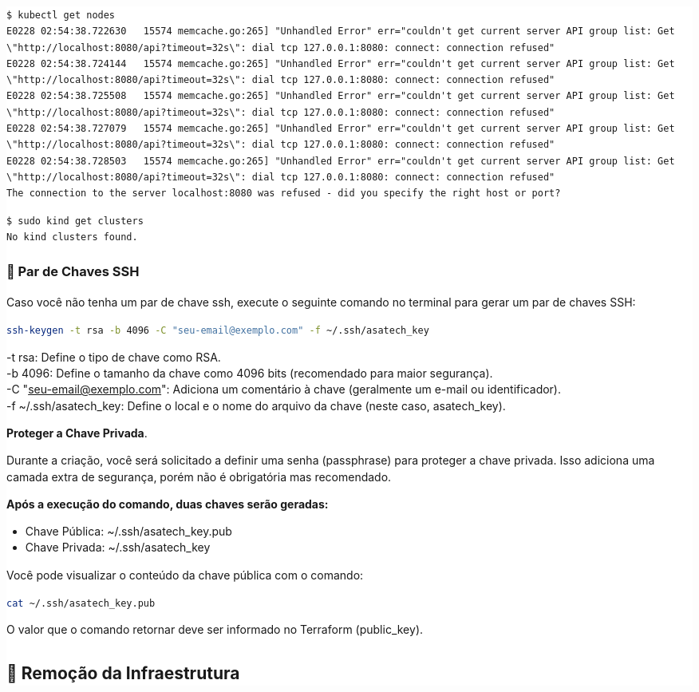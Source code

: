 ```hcl
$ kubectl get nodes
E0228 02:54:38.722630   15574 memcache.go:265] "Unhandled Error" err="couldn't get current server API group list: Get \"http://localhost:8080/api?timeout=32s\": dial tcp 127.0.0.1:8080: connect: connection refused"
E0228 02:54:38.724144   15574 memcache.go:265] "Unhandled Error" err="couldn't get current server API group list: Get \"http://localhost:8080/api?timeout=32s\": dial tcp 127.0.0.1:8080: connect: connection refused"
E0228 02:54:38.725508   15574 memcache.go:265] "Unhandled Error" err="couldn't get current server API group list: Get \"http://localhost:8080/api?timeout=32s\": dial tcp 127.0.0.1:8080: connect: connection refused"
E0228 02:54:38.727079   15574 memcache.go:265] "Unhandled Error" err="couldn't get current server API group list: Get \"http://localhost:8080/api?timeout=32s\": dial tcp 127.0.0.1:8080: connect: connection refused"
E0228 02:54:38.728503   15574 memcache.go:265] "Unhandled Error" err="couldn't get current server API group list: Get \"http://localhost:8080/api?timeout=32s\": dial tcp 127.0.0.1:8080: connect: connection refused"
The connection to the server localhost:8080 was refused - did you specify the right host or port?
```
```hcl
$ sudo kind get clusters
No kind clusters found.
```

### 🔑 Par de Chaves SSH

Caso você não tenha um par de chave ssh, execute o seguinte comando no terminal para gerar um par de chaves SSH:

```bash
ssh-keygen -t rsa -b 4096 -C "seu-email@exemplo.com" -f ~/.ssh/asatech_key
```
-t rsa: Define o tipo de chave como RSA.  
-b 4096: Define o tamanho da chave como 4096 bits (recomendado para maior segurança).  
-C "seu-email@exemplo.com": Adiciona um comentário à chave (geralmente um e-mail ou identificador).  
-f ~/.ssh/asatech_key: Define o local e o nome do arquivo da chave (neste caso, asatech_key).

**Proteger a Chave Privada**.

Durante a criação, você será solicitado a definir uma senha (passphrase) para proteger a chave privada. Isso adiciona uma camada extra de segurança, porém não é obrigatória mas recomendado.

**Após a execução do comando, duas chaves serão geradas:**

 - Chave Pública: ~/.ssh/asatech_key.pub
 - Chave Privada: ~/.ssh/asatech_key

Você pode visualizar o conteúdo da chave pública com o comando:

```bash
cat ~/.ssh/asatech_key.pub
```
O valor que o comando retornar deve ser informado no Terraform (public_key).  

## 🧹 Remoção da Infraestrutura
